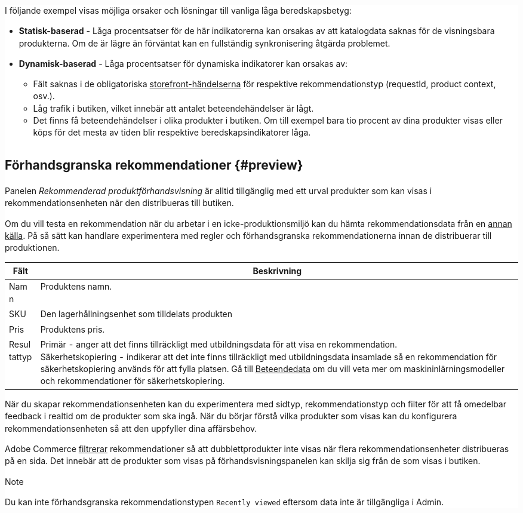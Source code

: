 I följande exempel visas möjliga orsaker och lösningar till vanliga låga beredskapsbetyg:

* **Statisk-baserad** - Låga procentsatser för de här indikatorerna kan orsakas av att katalogdata saknas för de visningsbara produkterna. Om de är lägre än förväntat kan en fullständig synkronisering åtgärda problemet.
* **Dynamisk-baserad** - Låga procentsatser för dynamiska indikatorer kan orsakas av:

   * Fält saknas i de obligatoriska [storefront-händelserna](https://developer.adobe.com/commerce/services/shared-services/storefront-events/#product-recommendations) för respektive rekommendationstyp (requestId, product context, osv.).
   * Låg trafik i butiken, vilket innebär att antalet beteendehändelser är lågt.
   * Det finns få beteendehändelser i olika produkter i butiken. Om till exempel bara tio procent av dina produkter visas eller köps för det mesta av tiden blir respektive beredskapsindikatorer låga.

## Förhandsgranska rekommendationer {#preview}

Panelen _Rekommenderad produktförhandsvisning_ är alltid tillgänglig med ett urval produkter som kan visas i rekommendationsenheten när den distribueras till butiken.

Om du vill testa en rekommendation när du arbetar i en icke-produktionsmiljö kan du hämta rekommendationsdata från en [annan källa](settings.md). På så sätt kan handlare experimentera med regler och förhandsgranska rekommendationerna innan de distribuerar till produktionen.

| Fält | Beskrivning |
|---|---|
| Namn | Produktens namn. |
| SKU | Den lagerhållningsenhet som tilldelats produkten |
| Pris | Produktens pris. |
| Resultattyp | Primär - anger att det finns tillräckligt med utbildningsdata för att visa en rekommendation.<br />Säkerhetskopiering - indikerar att det inte finns tillräckligt med utbildningsdata insamlade så en rekommendation för säkerhetskopiering används för att fylla platsen. Gå till [Beteendedata](events.md) om du vill veta mer om maskininlärningsmodeller och rekommendationer för säkerhetskopiering. |

När du skapar rekommendationsenheten kan du experimentera med sidtyp, rekommendationstyp och filter för att få omedelbar feedback i realtid om de produkter som ska ingå. När du börjar förstå vilka produkter som visas kan du konfigurera rekommendationsenheten så att den uppfyller dina affärsbehov.

Adobe Commerce [filtrerar](filters.md) rekommendationer så att dubblettprodukter inte visas när flera rekommendationsenheter distribueras på en sida. Det innebär att de produkter som visas på förhandsvisningspanelen kan skilja sig från de som visas i butiken.

>[!NOTE]
>
> Du kan inte förhandsgranska rekommendationstypen `Recently viewed` eftersom data inte är tillgängliga i Admin.
